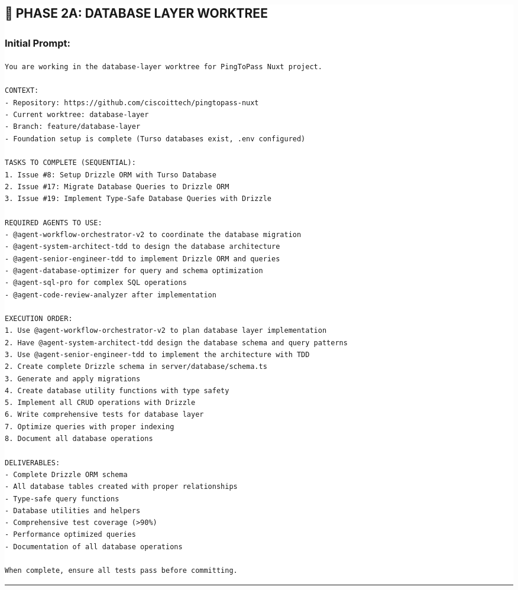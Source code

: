 
## 💾 PHASE 2A: DATABASE LAYER WORKTREE

### Initial Prompt:
```
You are working in the database-layer worktree for PingToPass Nuxt project.

CONTEXT:
- Repository: https://github.com/ciscoittech/pingtopass-nuxt
- Current worktree: database-layer
- Branch: feature/database-layer
- Foundation setup is complete (Turso databases exist, .env configured)

TASKS TO COMPLETE (SEQUENTIAL):
1. Issue #8: Setup Drizzle ORM with Turso Database
2. Issue #17: Migrate Database Queries to Drizzle ORM
3. Issue #19: Implement Type-Safe Database Queries with Drizzle

REQUIRED AGENTS TO USE:
- @agent-workflow-orchestrator-v2 to coordinate the database migration
- @agent-system-architect-tdd to design the database architecture
- @agent-senior-engineer-tdd to implement Drizzle ORM and queries
- @agent-database-optimizer for query and schema optimization
- @agent-sql-pro for complex SQL operations
- @agent-code-review-analyzer after implementation

EXECUTION ORDER:
1. Use @agent-workflow-orchestrator-v2 to plan database layer implementation
2. Have @agent-system-architect-tdd design the database schema and query patterns
3. Use @agent-senior-engineer-tdd to implement the architecture with TDD
2. Create complete Drizzle schema in server/database/schema.ts
3. Generate and apply migrations
4. Create database utility functions with type safety
5. Implement all CRUD operations with Drizzle
6. Write comprehensive tests for database layer
7. Optimize queries with proper indexing
8. Document all database operations

DELIVERABLES:
- Complete Drizzle ORM schema
- All database tables created with proper relationships
- Type-safe query functions
- Database utilities and helpers
- Comprehensive test coverage (>90%)
- Performance optimized queries
- Documentation of all database operations

When complete, ensure all tests pass before committing.
```

---
